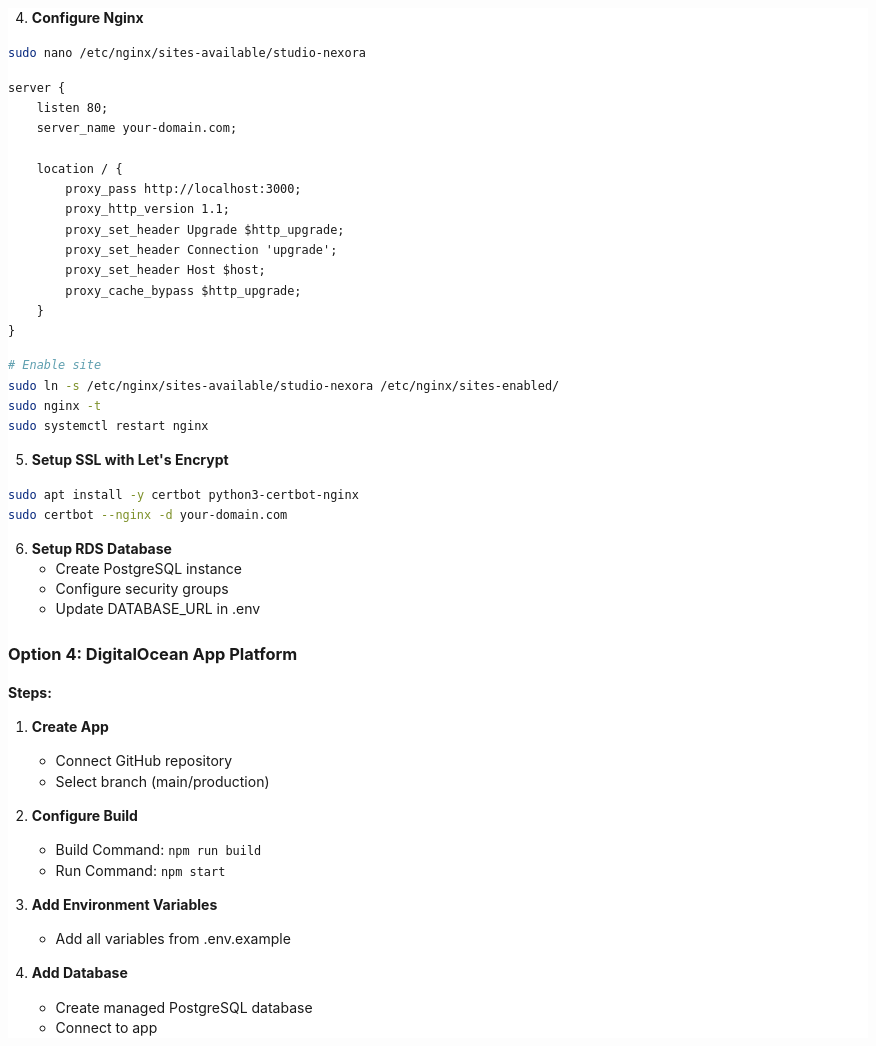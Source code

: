 4. **Configure Nginx**
```bash
sudo nano /etc/nginx/sites-available/studio-nexora
```

```nginx
server {
    listen 80;
    server_name your-domain.com;

    location / {
        proxy_pass http://localhost:3000;
        proxy_http_version 1.1;
        proxy_set_header Upgrade $http_upgrade;
        proxy_set_header Connection 'upgrade';
        proxy_set_header Host $host;
        proxy_cache_bypass $http_upgrade;
    }
}
```

```bash
# Enable site
sudo ln -s /etc/nginx/sites-available/studio-nexora /etc/nginx/sites-enabled/
sudo nginx -t
sudo systemctl restart nginx
```

5. **Setup SSL with Let's Encrypt**
```bash
sudo apt install -y certbot python3-certbot-nginx
sudo certbot --nginx -d your-domain.com
```

6. **Setup RDS Database**
   - Create PostgreSQL instance
   - Configure security groups
   - Update DATABASE_URL in .env

### Option 4: DigitalOcean App Platform

**Steps:**

1. **Create App**
   - Connect GitHub repository
   - Select branch (main/production)

2. **Configure Build**
   - Build Command: `npm run build`
   - Run Command: `npm start`

3. **Add Environment Variables**
   - Add all variables from .env.example

4. **Add Database**
   - Create managed PostgreSQL database
   - Connect to app
